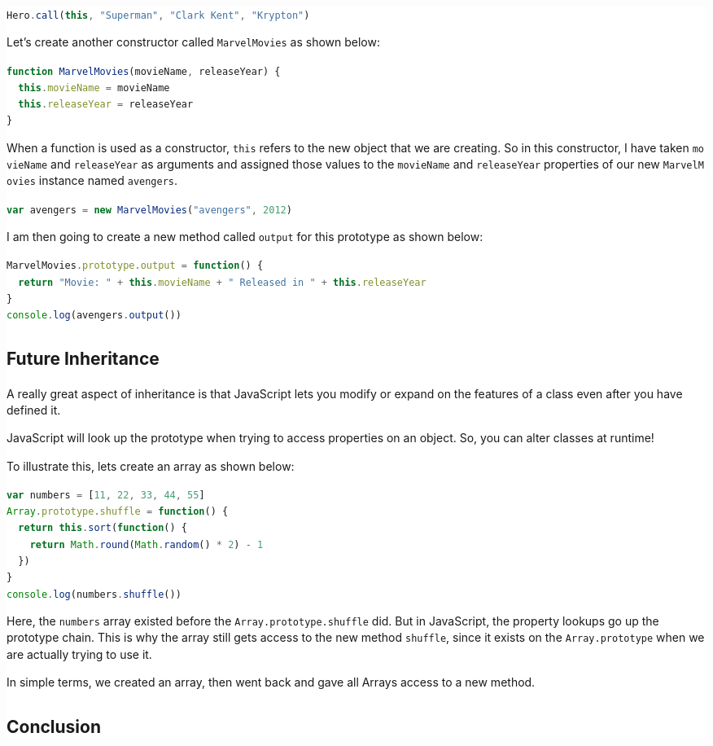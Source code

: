 ```javascript
Hero.call(this, "Superman", "Clark Kent", "Krypton")
```

Let’s create another constructor called `MarvelMovies` as shown below:

```javascript
function MarvelMovies(movieName, releaseYear) {
  this.movieName = movieName
  this.releaseYear = releaseYear
}
```

When a function is used as a constructor, `this` refers to the new object that we are creating. So in this constructor, I have taken `movieName` and `releaseYear` as arguments and assigned those values to the `movieName` and `releaseYear` properties of our new `MarvelMovies` instance named `avengers`.

```javascript
var avengers = new MarvelMovies("avengers", 2012)
```

I am then going to create a new method called `output` for this prototype as shown below:

```javascript
MarvelMovies.prototype.output = function() {
  return "Movie: " + this.movieName + " Released in " + this.releaseYear
}
console.log(avengers.output())
```

## Future Inheritance

A really great aspect of inheritance is that JavaScript lets you modify or expand on the features of a class even after you have defined it.

JavaScript will look up the prototype when trying to access properties on an object. So, you can alter classes at runtime!

To illustrate this, lets create an array as shown below:

```javascript
var numbers = [11, 22, 33, 44, 55]
Array.prototype.shuffle = function() {
  return this.sort(function() {
    return Math.round(Math.random() * 2) - 1
  })
}
console.log(numbers.shuffle())
```

Here, the `numbers` array existed before the `Array.prototype.shuffle` did. But in JavaScript, the property lookups go up the prototype chain. This is why the array still gets access to the new method `shuffle`, since it exists on the `Array.prototype` when we are actually trying to use it.

In simple terms, we created an array, then went back and gave all Arrays access to a new method.

## Conclusion
